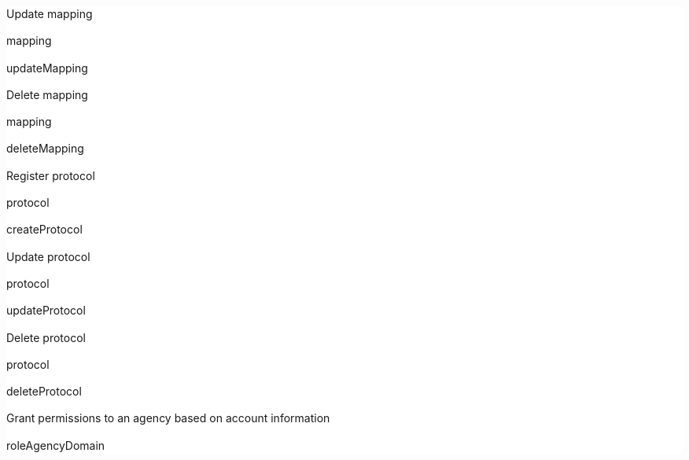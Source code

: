 </td>
</tr>
<tr id="row167195451333"><td class="cellrowborder" valign="top" width="35.55%" headers="mcps1.2.4.1.1 "><p id="p1268595153316"><a name="p1268595153316"></a><a name="p1268595153316"></a>Update mapping</p>
</td>
<td class="cellrowborder" valign="top" width="23.169999999999998%" headers="mcps1.2.4.1.2 "><p id="p186851751113320"><a name="p186851751113320"></a><a name="p186851751113320"></a>mapping</p>
</td>
<td class="cellrowborder" valign="top" width="41.28%" headers="mcps1.2.4.1.3 "><p id="p106851951153310"><a name="p106851951153310"></a><a name="p106851951153310"></a>updateMapping</p>
</td>
</tr>
<tr id="row3836174310335"><td class="cellrowborder" valign="top" width="35.55%" headers="mcps1.2.4.1.1 "><p id="p186851251153313"><a name="p186851251153313"></a><a name="p186851251153313"></a>Delete mapping</p>
</td>
<td class="cellrowborder" valign="top" width="23.169999999999998%" headers="mcps1.2.4.1.2 "><p id="p1768511519332"><a name="p1768511519332"></a><a name="p1768511519332"></a>mapping</p>
</td>
<td class="cellrowborder" valign="top" width="41.28%" headers="mcps1.2.4.1.3 "><p id="p6685205193311"><a name="p6685205193311"></a><a name="p6685205193311"></a>deleteMapping</p>
</td>
</tr>
<tr id="row1361174253313"><td class="cellrowborder" valign="top" width="35.55%" headers="mcps1.2.4.1.1 "><p id="p186851515332"><a name="p186851515332"></a><a name="p186851515332"></a>Register protocol</p>
</td>
<td class="cellrowborder" valign="top" width="23.169999999999998%" headers="mcps1.2.4.1.2 "><p id="p1568514513337"><a name="p1568514513337"></a><a name="p1568514513337"></a>protocol</p>
</td>
<td class="cellrowborder" valign="top" width="41.28%" headers="mcps1.2.4.1.3 "><p id="p10685195116337"><a name="p10685195116337"></a><a name="p10685195116337"></a>createProtocol</p>
</td>
</tr>
<tr id="row42427400337"><td class="cellrowborder" valign="top" width="35.55%" headers="mcps1.2.4.1.1 "><p id="p116852513339"><a name="p116852513339"></a><a name="p116852513339"></a>Update protocol</p>
</td>
<td class="cellrowborder" valign="top" width="23.169999999999998%" headers="mcps1.2.4.1.2 "><p id="p16685175120331"><a name="p16685175120331"></a><a name="p16685175120331"></a>protocol</p>
</td>
<td class="cellrowborder" valign="top" width="41.28%" headers="mcps1.2.4.1.3 "><p id="p16685151193316"><a name="p16685151193316"></a><a name="p16685151193316"></a>updateProtocol</p>
</td>
</tr>
<tr id="row11305838133310"><td class="cellrowborder" valign="top" width="35.55%" headers="mcps1.2.4.1.1 "><p id="p186851451163315"><a name="p186851451163315"></a><a name="p186851451163315"></a>Delete protocol</p>
</td>
<td class="cellrowborder" valign="top" width="23.169999999999998%" headers="mcps1.2.4.1.2 "><p id="p868555111333"><a name="p868555111333"></a><a name="p868555111333"></a>protocol</p>
</td>
<td class="cellrowborder" valign="top" width="41.28%" headers="mcps1.2.4.1.3 "><p id="p668585163319"><a name="p668585163319"></a><a name="p668585163319"></a>deleteProtocol</p>
</td>
</tr>
<tr id="row1116642993315"><td class="cellrowborder" valign="top" width="35.55%" headers="mcps1.2.4.1.1 "><p id="p1685205118330"><a name="p1685205118330"></a><a name="p1685205118330"></a>Grant permissions to an agency based on account information</p>
</td>
<td class="cellrowborder" valign="top" width="23.169999999999998%" headers="mcps1.2.4.1.2 "><p id="p1768595111334"><a name="p1768595111334"></a><a name="p1768595111334"></a>roleAgencyDomain</p>
</td>
